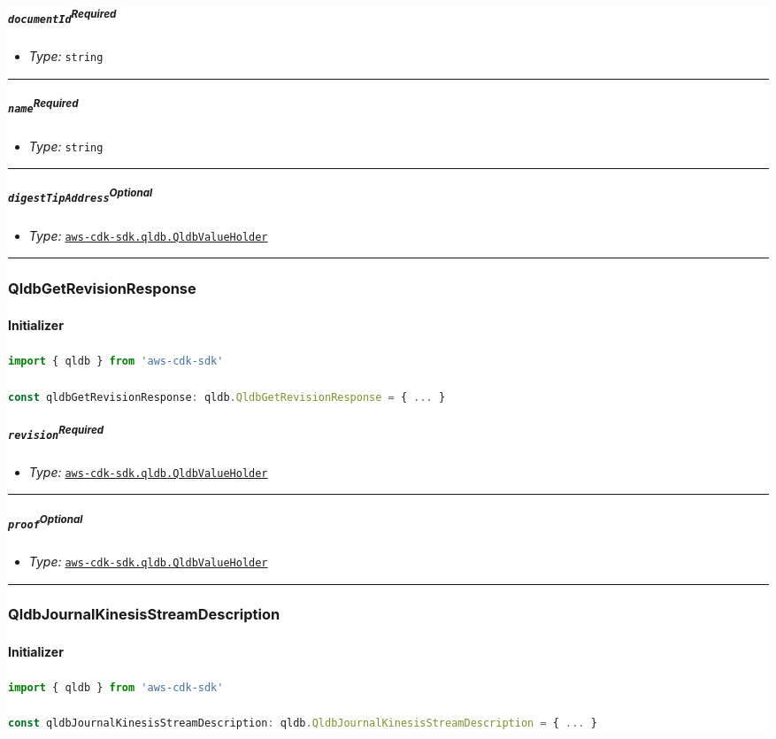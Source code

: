 
##### `documentId`<sup>Required</sup> <a name="aws-cdk-sdk.qldb.QldbGetRevisionRequest.property.documentId"></a>

- *Type:* `string`

---

##### `name`<sup>Required</sup> <a name="aws-cdk-sdk.qldb.QldbGetRevisionRequest.property.name"></a>

- *Type:* `string`

---

##### `digestTipAddress`<sup>Optional</sup> <a name="aws-cdk-sdk.qldb.QldbGetRevisionRequest.property.digestTipAddress"></a>

- *Type:* [`aws-cdk-sdk.qldb.QldbValueHolder`](#aws-cdk-sdk.qldb.QldbValueHolder)

---

### QldbGetRevisionResponse <a name="aws-cdk-sdk.qldb.QldbGetRevisionResponse"></a>

#### Initializer <a name="[object Object].Initializer"></a>

```typescript
import { qldb } from 'aws-cdk-sdk'

const qldbGetRevisionResponse: qldb.QldbGetRevisionResponse = { ... }
```

##### `revision`<sup>Required</sup> <a name="aws-cdk-sdk.qldb.QldbGetRevisionResponse.property.revision"></a>

- *Type:* [`aws-cdk-sdk.qldb.QldbValueHolder`](#aws-cdk-sdk.qldb.QldbValueHolder)

---

##### `proof`<sup>Optional</sup> <a name="aws-cdk-sdk.qldb.QldbGetRevisionResponse.property.proof"></a>

- *Type:* [`aws-cdk-sdk.qldb.QldbValueHolder`](#aws-cdk-sdk.qldb.QldbValueHolder)

---

### QldbJournalKinesisStreamDescription <a name="aws-cdk-sdk.qldb.QldbJournalKinesisStreamDescription"></a>

#### Initializer <a name="[object Object].Initializer"></a>

```typescript
import { qldb } from 'aws-cdk-sdk'

const qldbJournalKinesisStreamDescription: qldb.QldbJournalKinesisStreamDescription = { ... }
```
